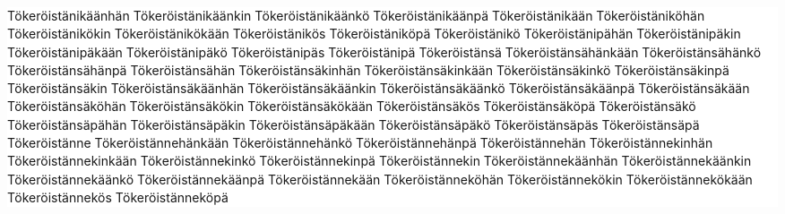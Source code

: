 Tökeröistänikäänhän
Tökeröistänikäänkin
Tökeröistänikäänkö
Tökeröistänikäänpä
Tökeröistänikään
Tökeröistäniköhän
Tökeröistänikökin
Tökeröistänikökään
Tökeröistänikös
Tökeröistäniköpä
Tökeröistänikö
Tökeröistänipähän
Tökeröistänipäkin
Tökeröistänipäkään
Tökeröistänipäkö
Tökeröistänipäs
Tökeröistänipä
Tökeröistänsä
Tökeröistänsähänkään
Tökeröistänsähänkö
Tökeröistänsähänpä
Tökeröistänsähän
Tökeröistänsäkinhän
Tökeröistänsäkinkään
Tökeröistänsäkinkö
Tökeröistänsäkinpä
Tökeröistänsäkin
Tökeröistänsäkäänhän
Tökeröistänsäkäänkin
Tökeröistänsäkäänkö
Tökeröistänsäkäänpä
Tökeröistänsäkään
Tökeröistänsäköhän
Tökeröistänsäkökin
Tökeröistänsäkökään
Tökeröistänsäkös
Tökeröistänsäköpä
Tökeröistänsäkö
Tökeröistänsäpähän
Tökeröistänsäpäkin
Tökeröistänsäpäkään
Tökeröistänsäpäkö
Tökeröistänsäpäs
Tökeröistänsäpä
Tökeröistänne
Tökeröistännehänkään
Tökeröistännehänkö
Tökeröistännehänpä
Tökeröistännehän
Tökeröistännekinhän
Tökeröistännekinkään
Tökeröistännekinkö
Tökeröistännekinpä
Tökeröistännekin
Tökeröistännekäänhän
Tökeröistännekäänkin
Tökeröistännekäänkö
Tökeröistännekäänpä
Tökeröistännekään
Tökeröistänneköhän
Tökeröistännekökin
Tökeröistännekökään
Tökeröistännekös
Tökeröistänneköpä